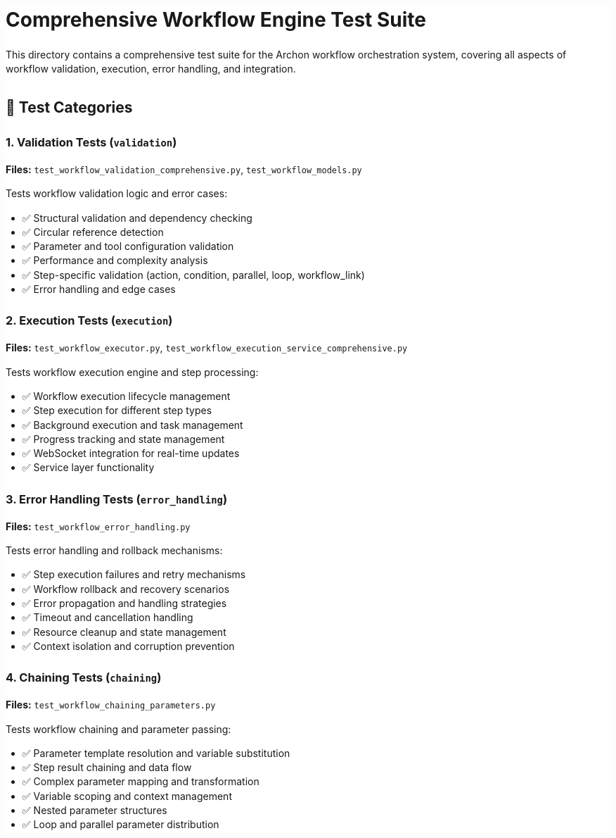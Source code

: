 # Comprehensive Workflow Engine Test Suite

This directory contains a comprehensive test suite for the Archon workflow orchestration system, covering all aspects of workflow validation, execution, error handling, and integration.

## 🧪 Test Categories

### 1. **Validation Tests** (`validation`)
**Files:** `test_workflow_validation_comprehensive.py`, `test_workflow_models.py`

Tests workflow validation logic and error cases:
- ✅ Structural validation and dependency checking
- ✅ Circular reference detection
- ✅ Parameter and tool configuration validation
- ✅ Performance and complexity analysis
- ✅ Step-specific validation (action, condition, parallel, loop, workflow_link)
- ✅ Error handling and edge cases

### 2. **Execution Tests** (`execution`)
**Files:** `test_workflow_executor.py`, `test_workflow_execution_service_comprehensive.py`

Tests workflow execution engine and step processing:
- ✅ Workflow execution lifecycle management
- ✅ Step execution for different step types
- ✅ Background execution and task management
- ✅ Progress tracking and state management
- ✅ WebSocket integration for real-time updates
- ✅ Service layer functionality

### 3. **Error Handling Tests** (`error_handling`)
**Files:** `test_workflow_error_handling.py`

Tests error handling and rollback mechanisms:
- ✅ Step execution failures and retry mechanisms
- ✅ Workflow rollback and recovery scenarios
- ✅ Error propagation and handling strategies
- ✅ Timeout and cancellation handling
- ✅ Resource cleanup and state management
- ✅ Context isolation and corruption prevention

### 4. **Chaining Tests** (`chaining`)
**Files:** `test_workflow_chaining_parameters.py`

Tests workflow chaining and parameter passing:
- ✅ Parameter template resolution and variable substitution
- ✅ Step result chaining and data flow
- ✅ Complex parameter mapping and transformation
- ✅ Variable scoping and context management
- ✅ Nested parameter structures
- ✅ Loop and parallel parameter distribution
